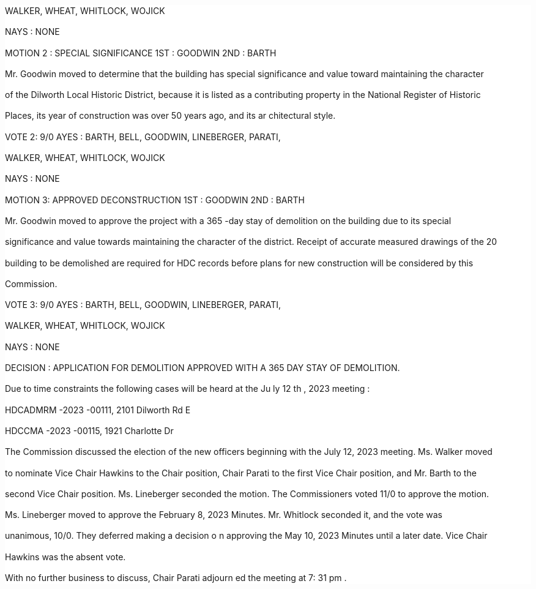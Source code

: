 WALKER, WHEAT, WHITLOCK, WOJICK 

NAYS : NONE 

MOTION 2 : SPECIAL SIGNIFICANCE 1ST : GOODWIN 2ND : BARTH 

Mr. Goodwin moved to determine that the building has special significance and value toward maintaining the character 

of the Dilworth Local Historic District, because it is listed as a contributing property in the National Register of Historic 

Places, its year of construction was over 50 years ago, and its ar chitectural style. 

VOTE 2: 9/0 AYES : BARTH, BELL, GOODWIN, LINEBERGER, PARATI, 

WALKER, WHEAT, WHITLOCK, WOJICK 

NAYS : NONE 

MOTION 3: APPROVED DECONSTRUCTION 1ST : GOODWIN 2ND : BARTH 

Mr. Goodwin moved to approve the project with a 365 -day stay of demolition on the building due to its special 

significance and value towards maintaining the character of the district. Receipt of accurate measured drawings of the 20 

building to be demolished are required for HDC records before plans for new construction will be considered by this 

Commission. 

VOTE 3: 9/0 AYES : BARTH, BELL, GOODWIN, LINEBERGER, PARATI, 

WALKER, WHEAT, WHITLOCK, WOJICK 

NAYS : NONE 

DECISION : APPLICATION FOR DEMOLITION APPROVED WITH A 365 DAY STAY OF DEMOLITION. 

Due to time constraints the following cases will be heard at the Ju ly 12 th , 2023 meeting :

HDCADMRM -2023 -00111, 2101 Dilworth Rd E 

HDCCMA -2023 -00115, 1921 Charlotte Dr 

The Commission discussed the election of the new officers beginning with the July 12, 2023 meeting. Ms. Walker moved 

to nominate Vice Chair Hawkins to the Chair position, Chair Parati to the first Vice Chair position, and Mr. Barth to the 

second Vice Chair position. Ms. Lineberger seconded the motion. The Commissioners voted 11/0 to approve the motion. 

Ms. Lineberger moved to approve the February 8, 2023 Minutes. Mr. Whitlock seconded it, and the vote was 

unanimous, 10/0. They deferred making a decision o n approving the May 10, 2023 Minutes until a later date. Vice Chair 

Hawkins was the absent vote. 

With no further business to discuss, Chair Parati adjourn ed the meeting at 7: 31 pm .
